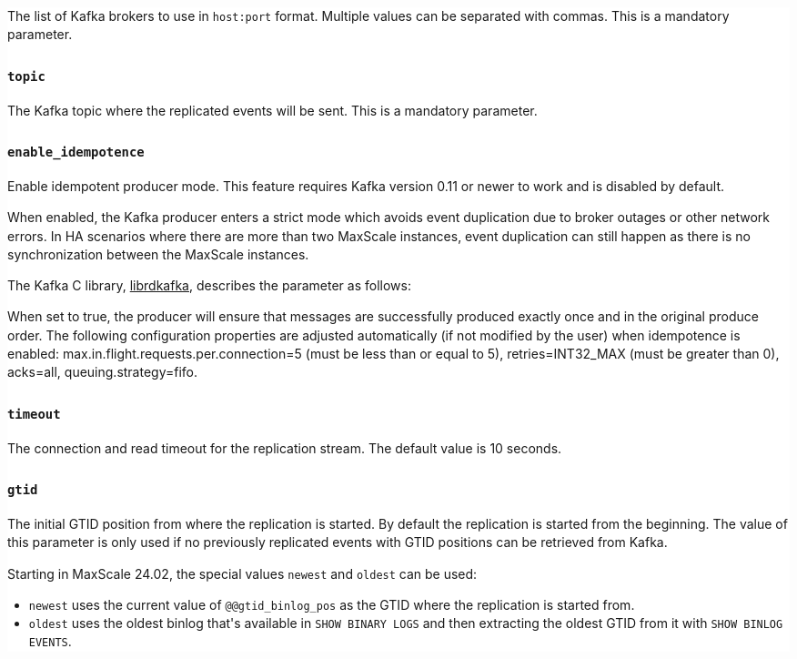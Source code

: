 
The list of Kafka brokers to use in `host:port` format. Multiple values
can be separated with commas. This is a mandatory parameter.


### `topic`


The Kafka topic where the replicated events will be sent. This is a
mandatory parameter.


### `enable_idempotence`


Enable idempotent producer mode. This feature requires Kafka version 0.11 or
newer to work and is disabled by default.


When enabled, the Kafka producer enters a strict mode which avoids event
duplication due to broker outages or other network errors. In HA scenarios where
there are more than two MaxScale instances, event duplication can still happen
as there is no synchronization between the MaxScale instances.


The Kafka C library,
[librdkafka](https://github.com/edenhill/librdkafka/blob/master/CONFIGURATION),
describes the parameter as follows:



When set to true, the producer will ensure that messages are successfully
produced exactly once and in the original produce order. The following
configuration properties are adjusted automatically (if not modified by the
user) when idempotence is enabled: max.in.flight.requests.per.connection=5 (must
be less than or equal to 5), retries=INT32_MAX (must be greater than 0),
acks=all, queuing.strategy=fifo.



### `timeout`


The connection and read timeout for the replication stream. The default
value is 10 seconds.


### `gtid`


The initial GTID position from where the replication is started. By default the
replication is started from the beginning. The value of this parameter is only
used if no previously replicated events with GTID positions can be retrieved
from Kafka.


Starting in MaxScale 24.02, the special values `newest` and `oldest` can be
used:


* `newest` uses the current value of `@@gtid_binlog_pos` as the GTID where the
 replication is started from.
* `oldest` uses the oldest binlog that's available in `SHOW BINARY LOGS` and
 then extracting the oldest GTID from it with `SHOW BINLOG EVENTS`.
